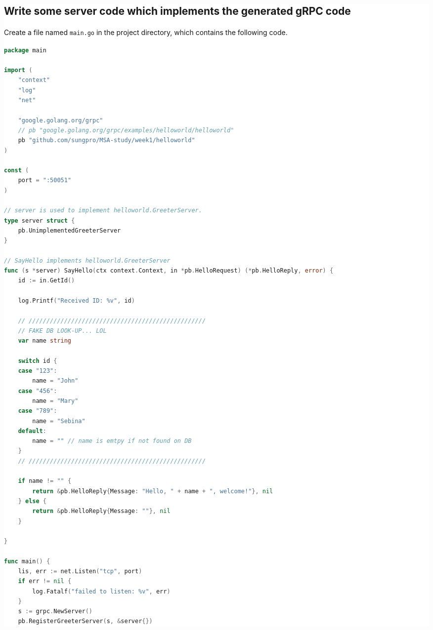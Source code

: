## Write some server code which implements the generated gRPC code

Create a file named `main.go` in the project directory, which contains the following code.

```go
package main

import (
	"context"
	"log"
	"net"

	"google.golang.org/grpc"
	// pb "google.golang.org/grpc/examples/helloworld/helloworld"
	pb "github.com/sungpro/MSA-study/week1/helloworld"
)

const (
	port = ":50051"
)

// server is used to implement helloworld.GreeterServer.
type server struct {
	pb.UnimplementedGreeterServer
}

// SayHello implements helloworld.GreeterServer
func (s *server) SayHello(ctx context.Context, in *pb.HelloRequest) (*pb.HelloReply, error) {
	id := in.GetId()

	log.Printf("Received ID: %v", id)

	// //////////////////////////////////////////////////
	// FAKE DB LOOK-UP... LOL
	var name string

	switch id {
	case "123":
		name = "John"
	case "456":
		name = "Mary"
	case "789":
		name = "Sebina"
	default:
		name = "" // name is emtpy if not found on DB
	}
	// //////////////////////////////////////////////////

	if name != "" {
		return &pb.HelloReply{Message: "Hello, " + name + ", welcome!"}, nil
	} else {
		return &pb.HelloReply{Message: ""}, nil
	}

}

func main() {
	lis, err := net.Listen("tcp", port)
	if err != nil {
		log.Fatalf("failed to listen: %v", err)
	}
	s := grpc.NewServer()
	pb.RegisterGreeterServer(s, &server{})
```